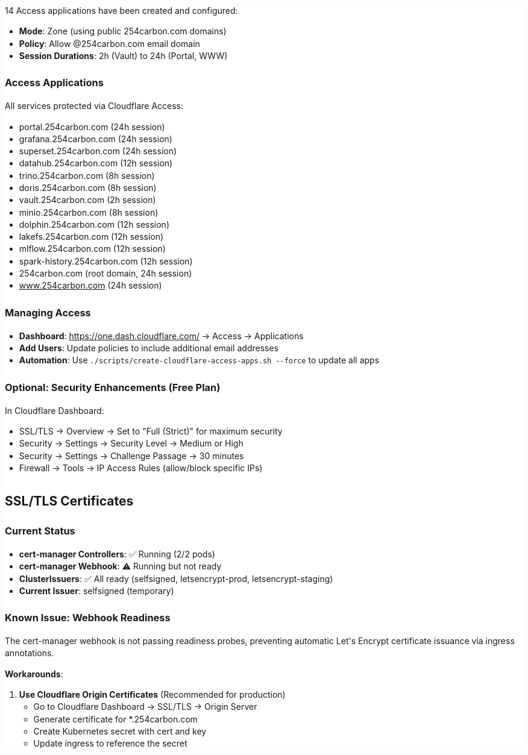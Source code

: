 14 Access applications have been created and configured:
- **Mode**: Zone (using public 254carbon.com domains)
- **Policy**: Allow @254carbon.com email domain
- **Session Durations**: 2h (Vault) to 24h (Portal, WWW)

### Access Applications
All services protected via Cloudflare Access:
- portal.254carbon.com (24h session)
- grafana.254carbon.com (24h session)
- superset.254carbon.com (24h session)
- datahub.254carbon.com (12h session)
- trino.254carbon.com (8h session)
- doris.254carbon.com (8h session)
- vault.254carbon.com (2h session)
- minio.254carbon.com (8h session)
- dolphin.254carbon.com (12h session)
- lakefs.254carbon.com (12h session)
- mlflow.254carbon.com (12h session)
- spark-history.254carbon.com (12h session)
- 254carbon.com (root domain, 24h session)
- www.254carbon.com (24h session)

### Managing Access
- **Dashboard**: https://one.dash.cloudflare.com/ → Access → Applications
- **Add Users**: Update policies to include additional email addresses
- **Automation**: Use `./scripts/create-cloudflare-access-apps.sh --force` to update all apps

### Optional: Security Enhancements (Free Plan)
In Cloudflare Dashboard:
- SSL/TLS → Overview → Set to "Full (Strict)" for maximum security
- Security → Settings → Security Level → Medium or High
- Security → Settings → Challenge Passage → 30 minutes
- Firewall → Tools → IP Access Rules (allow/block specific IPs)

## SSL/TLS Certificates

### Current Status
- **cert-manager Controllers**: ✅ Running (2/2 pods)
- **cert-manager Webhook**: ⚠️ Running but not ready
- **ClusterIssuers**: ✅ All ready (selfsigned, letsencrypt-prod, letsencrypt-staging)
- **Current Issuer**: selfsigned (temporary)

### Known Issue: Webhook Readiness
The cert-manager webhook is not passing readiness probes, preventing automatic Let's Encrypt certificate issuance via ingress annotations.

**Workarounds**:
1. **Use Cloudflare Origin Certificates** (Recommended for production)
   - Go to Cloudflare Dashboard → SSL/TLS → Origin Server
   - Generate certificate for *.254carbon.com
   - Create Kubernetes secret with cert and key
   - Update ingress to reference the secret
